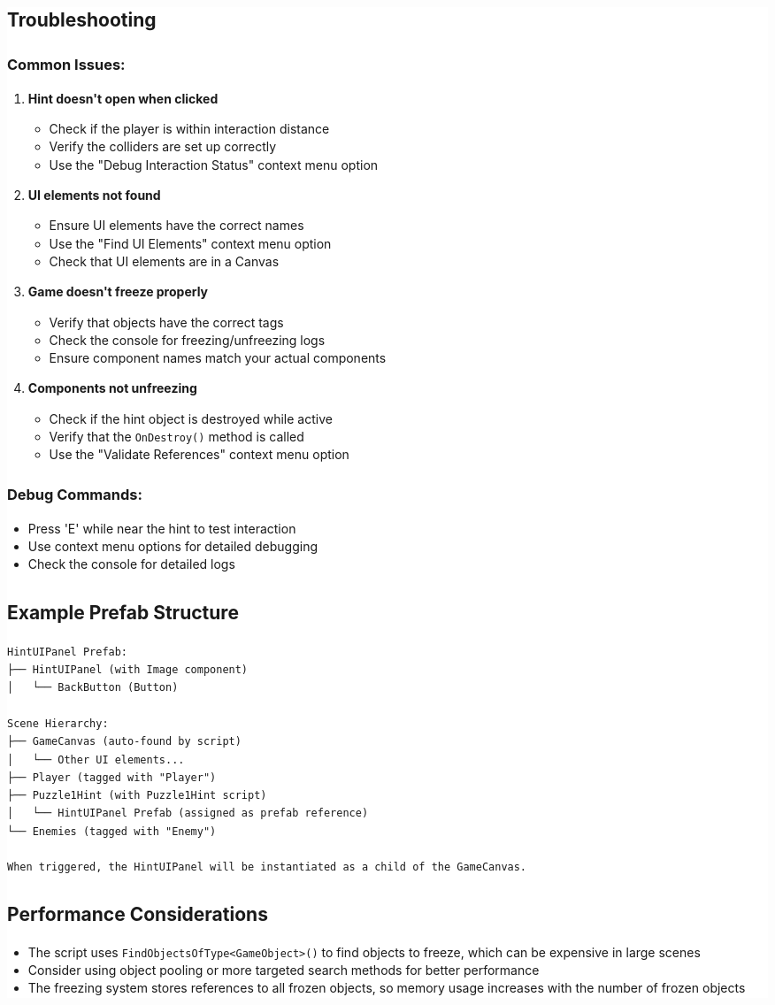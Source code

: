## Troubleshooting

### Common Issues:

1. **Hint doesn't open when clicked**
   - Check if the player is within interaction distance
   - Verify the colliders are set up correctly
   - Use the "Debug Interaction Status" context menu option

2. **UI elements not found**
   - Ensure UI elements have the correct names
   - Use the "Find UI Elements" context menu option
   - Check that UI elements are in a Canvas

3. **Game doesn't freeze properly**
   - Verify that objects have the correct tags
   - Check the console for freezing/unfreezing logs
   - Ensure component names match your actual components

4. **Components not unfreezing**
   - Check if the hint object is destroyed while active
   - Verify that the `OnDestroy()` method is called
   - Use the "Validate References" context menu option

### Debug Commands:
- Press 'E' while near the hint to test interaction
- Use context menu options for detailed debugging
- Check the console for detailed logs

## Example Prefab Structure

```
HintUIPanel Prefab:
├── HintUIPanel (with Image component)
│   └── BackButton (Button)

Scene Hierarchy:
├── GameCanvas (auto-found by script)
│   └── Other UI elements...
├── Player (tagged with "Player")
├── Puzzle1Hint (with Puzzle1Hint script)
│   └── HintUIPanel Prefab (assigned as prefab reference)
└── Enemies (tagged with "Enemy")

When triggered, the HintUIPanel will be instantiated as a child of the GameCanvas.
```

## Performance Considerations

- The script uses `FindObjectsOfType<GameObject>()` to find objects to freeze, which can be expensive in large scenes
- Consider using object pooling or more targeted search methods for better performance
- The freezing system stores references to all frozen objects, so memory usage increases with the number of frozen objects
